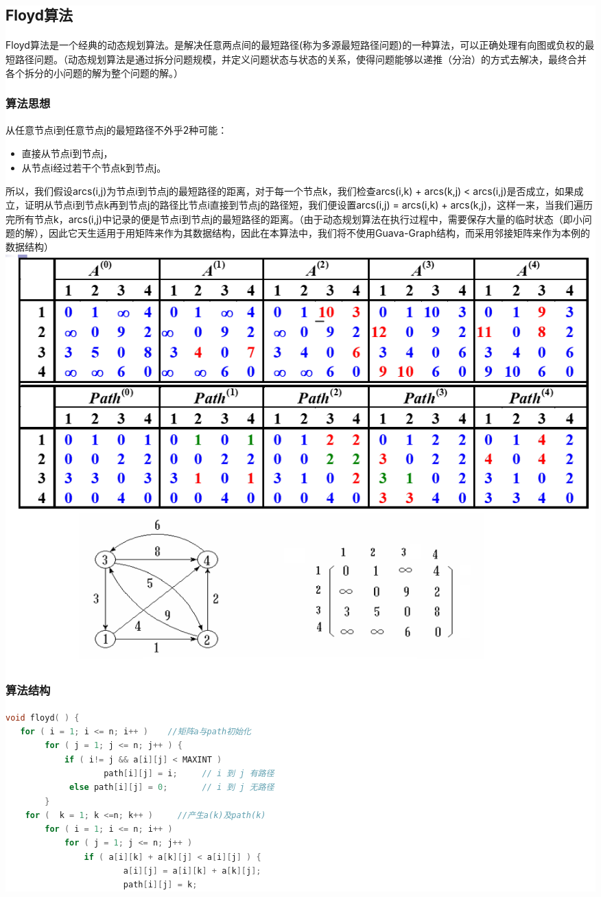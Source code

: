 


## Floyd算法
Floyd算法是一个经典的动态规划算法。是解决任意两点间的最短路径(称为多源最短路径问题)的一种算法，可以正确处理有向图或负权的最短路径问题。（动态规划算法是通过拆分问题规模，并定义问题状态与状态的关系，使得问题能够以递推（分治）的方式去解决，最终合并各个拆分的小问题的解为整个问题的解。）


### 算法思想

从任意节点i到任意节点j的最短路径不外乎2种可能：

* 直接从节点i到节点j，
* 从节点i经过若干个节点k到节点j。

所以，我们假设arcs(i,j)为节点i到节点j的最短路径的距离，对于每一个节点k，我们检查arcs(i,k) + arcs(k,j) < arcs(i,j)是否成立，如果成立，证明从节点i到节点k再到节点j的路径比节点i直接到节点j的路径短，我们便设置arcs(i,j) = arcs(i,k) + arcs(k,j)，这样一来，当我们遍历完所有节点k，arcs(i,j)中记录的便是节点i到节点j的最短路径的距离。（由于动态规划算法在执行过程中，需要保存大量的临时状态（即小问题的解），因此它天生适用于用矩阵来作为其数据结构，因此在本算法中，我们将不使用Guava-Graph结构，而采用邻接矩阵来作为本例的数据结构）
![img](/images/posts/lsjg/78.png)
### 算法结构
```c
void floyd( ) {
   for ( i = 1; i <= n; i++ )    //矩阵a与path初始化
        for ( j = 1; j <= n; j++ ) {
            if ( i!= j && a[i][j] < MAXINT ) 
                    path[i][j] = i;	    // i 到 j 有路径 	
             else path[i][j] = 0;	    // i 到 j 无路径	
        }
    for (  k = 1; k <=n; k++ )     //产生a(k)及path(k)
        for ( i = 1; i <= n; i++ )
	        for ( j = 1; j <= n; j++ )
                if ( a[i][k] + a[k][j] < a[i][j] ) { 
                        a[i][j] = a[i][k] + a[k][j];
		                path[i][j] = k;
```